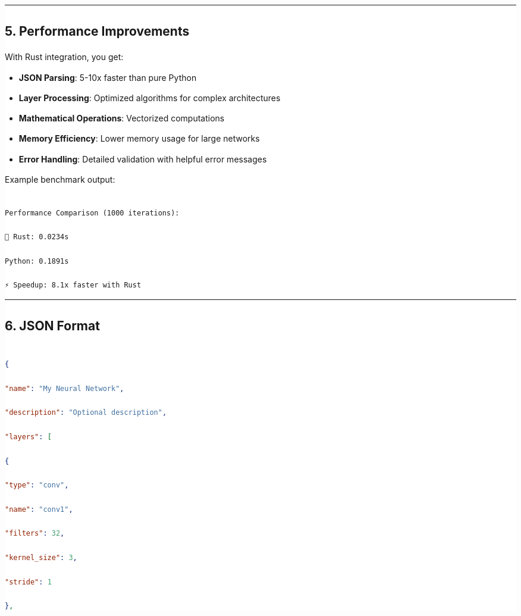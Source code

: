   

---

  

## 5. Performance Improvements

  

With Rust integration, you get:

  

-  **JSON Parsing**: 5-10x faster than pure Python

-  **Layer Processing**: Optimized algorithms for complex architectures

-  **Mathematical Operations**: Vectorized computations

-  **Memory Efficiency**: Lower memory usage for large networks

-  **Error Handling**: Detailed validation with helpful error messages

  

Example benchmark output:

```

Performance Comparison (1000 iterations):

🦀 Rust: 0.0234s

Python: 0.1891s

⚡ Speedup: 8.1x faster with Rust

```

  

---

  

## 6. JSON Format

  

```json

{

"name": "My Neural Network",

"description": "Optional description",

"layers": [

{

"type": "conv",

"name": "conv1",

"filters": 32,

"kernel_size": 3,

"stride": 1

},

```